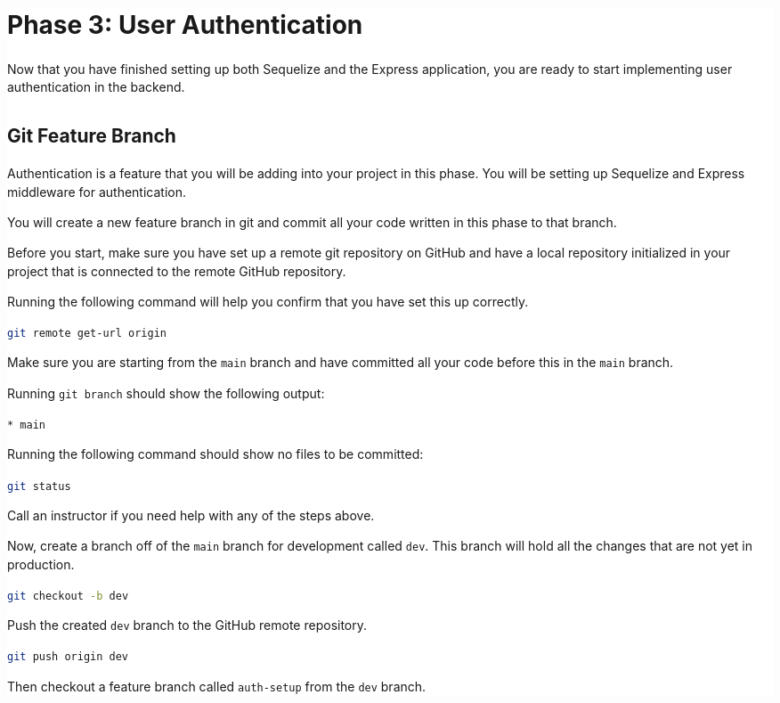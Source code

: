 # Phase 3: User Authentication

Now that you have finished setting up both Sequelize and the Express
application, you are ready to start implementing user authentication in
the backend.

## Git Feature Branch

Authentication is a feature that you will be adding into your project in
this phase. You will be setting up Sequelize and Express middleware for
authentication.

You will create a new feature branch in git and commit all your code
written in this phase to that branch.

Before you start, make sure you have set up a remote git repository on
GitHub and have a local repository initialized in your project that is
connected to the remote GitHub repository.

Running the following command will help you confirm that you have set
this up correctly.

```bash
git remote get-url origin
```

Make sure you are starting from the `main` branch and have committed all
your code before this in the `main` branch.

Running `git branch` should show the following output:

```plaintext
* main
```

Running the following command should show no files to be committed:

```bash
git status
```

Call an instructor if you need help with any of the steps above.

Now, create a branch off of the `main` branch for development called
`dev`.  This branch will hold all the changes that are not yet in
production.

```bash
git checkout -b dev
```

Push the created `dev` branch to the GitHub remote repository.

```bash
git push origin dev
```

Then checkout a feature branch called `auth-setup` from the `dev`
branch.

